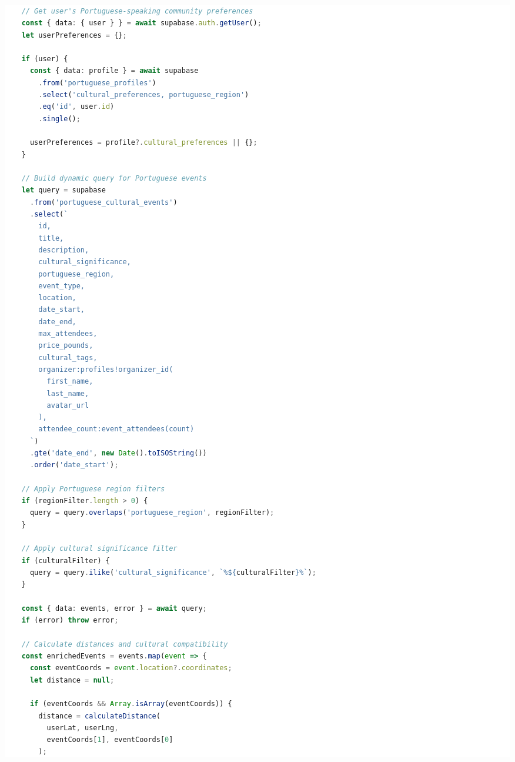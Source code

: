 ```typescript
    // Get user's Portuguese-speaking community preferences
    const { data: { user } } = await supabase.auth.getUser();
    let userPreferences = {};
    
    if (user) {
      const { data: profile } = await supabase
        .from('portuguese_profiles')
        .select('cultural_preferences, portuguese_region')
        .eq('id', user.id)
        .single();
      
      userPreferences = profile?.cultural_preferences || {};
    }

    // Build dynamic query for Portuguese events
    let query = supabase
      .from('portuguese_cultural_events')
      .select(`
        id,
        title,
        description,
        cultural_significance,
        portuguese_region,
        event_type,
        location,
        date_start,
        date_end,
        max_attendees,
        price_pounds,
        cultural_tags,
        organizer:profiles!organizer_id(
          first_name,
          last_name,
          avatar_url
        ),
        attendee_count:event_attendees(count)
      `)
      .gte('date_end', new Date().toISOString())
      .order('date_start');

    // Apply Portuguese region filters
    if (regionFilter.length > 0) {
      query = query.overlaps('portuguese_region', regionFilter);
    }

    // Apply cultural significance filter
    if (culturalFilter) {
      query = query.ilike('cultural_significance', `%${culturalFilter}%`);
    }

    const { data: events, error } = await query;
    if (error) throw error;

    // Calculate distances and cultural compatibility
    const enrichedEvents = events.map(event => {
      const eventCoords = event.location?.coordinates;
      let distance = null;
      
      if (eventCoords && Array.isArray(eventCoords)) {
        distance = calculateDistance(
          userLat, userLng,
          eventCoords[1], eventCoords[0]
        );
```